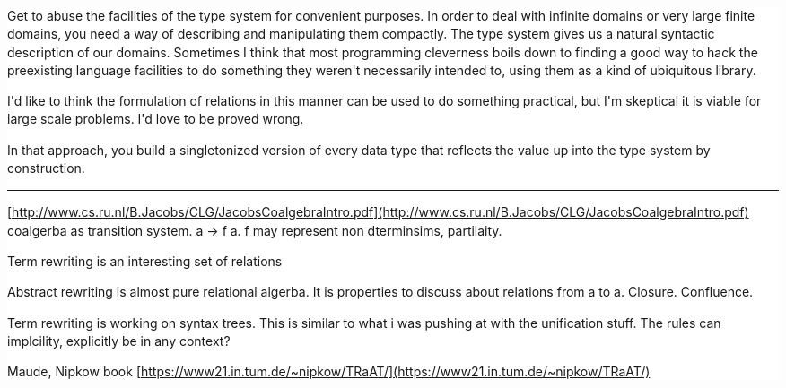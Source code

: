 Get to abuse the facilities of the type system for convenient purposes. In order to deal with infinite domains or very large finite domains, you need a way of describing and manipulating them compactly. The type system gives us a natural syntactic description of our domains. Sometimes I think that most programming cleverness boils down to finding a good way to hack the preexisting language facilities to do something they weren't necessarily intended to, using them as a kind of ubiquitous library.







I'd like to think the formulation of relations in this manner can be used to do something practical, but I'm skeptical it is viable for large scale problems. I'd love to be proved wrong.







In that approach, you build a singletonized version of every data type that reflects the value up into the type system by construction.







------------







[http://www.cs.ru.nl/B.Jacobs/CLG/JacobsCoalgebraIntro.pdf](http://www.cs.ru.nl/B.Jacobs/CLG/JacobsCoalgebraIntro.pdf) coalgerba as transition system. a -> f a. f may represent non dterminsims, partilaity.







Term rewriting is an interesting set of relations







Abstract rewriting is almost pure relational algerba. It is properties to discuss about relations from a to a. Closure. Confluence. 







Term rewriting is working on syntax trees. This is similar to what i was pushing at with the unification stuff. The rules can implcility, explicitly be in any context?







Maude, Nipkow book [https://www21.in.tum.de/~nipkow/TRaAT/](https://www21.in.tum.de/~nipkow/TRaAT/)
